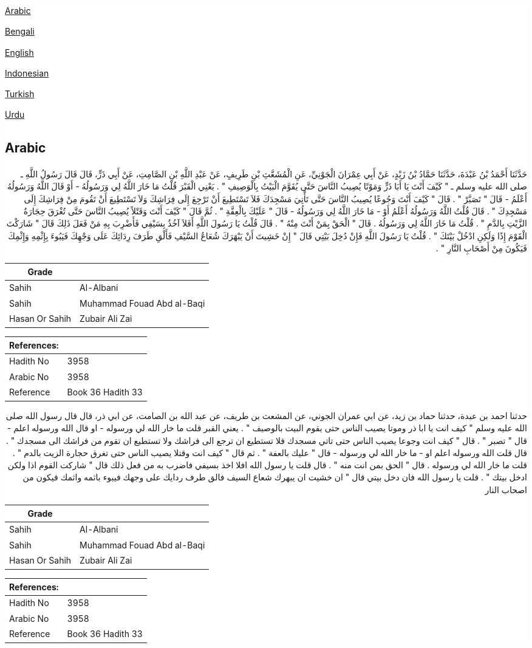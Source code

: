 [Arabic](#arabic)

[Bengali](#bengali)

[English](#english)

[Indonesian](#indonesian)

[Turkish](#turkish)

[Urdu](#urdu)

## Arabic


<div dir="rtl" lang="ar" style={{fontSize:'larger',backgroundColor:'#f8f9fa',padding:20}}>
حَدَّثَنَا أَحْمَدُ بْنُ عَبْدَةَ، حَدَّثَنَا حَمَّادُ بْنُ زَيْدٍ، عَنْ أَبِي عِمْرَانَ الْجَوْنِيِّ، عَنِ الْمُشَعَّثِ بْنِ طَرِيفٍ، عَنْ عَبْدِ اللَّهِ بْنِ الصَّامِتِ، عَنْ أَبِي ذَرٍّ، قَالَ قَالَ رَسُولُ اللَّهِ ـ صلى الله عليه وسلم ـ ‏"‏ كَيْفَ أَنْتَ يَا أَبَا ذَرٍّ وَمَوْتًا يُصِيبُ النَّاسَ حَتَّى يُقَوَّمَ الْبَيْتُ بِالْوَصِيفِ ‏"‏ ‏.‏ يَعْنِي الْقَبْرَ قُلْتُ مَا خَارَ اللَّهُ لِي وَرَسُولُهُ - أَوْ قَالَ اللَّهُ وَرَسُولُهُ أَعْلَمُ - قَالَ ‏"‏ تَصَبَّرْ ‏"‏ ‏.‏ قَالَ ‏"‏ كَيْفَ أَنْتَ وَجُوعًا يُصِيبُ النَّاسَ حَتَّى تَأْتِيَ مَسْجِدَكَ فَلاَ تَسْتَطِيعَ أَنْ تَرْجِعَ إِلَى فِرَاشِكَ وَلاَ تَسْتَطِيعَ أَنْ تَقُومَ مِنْ فِرَاشِكَ إِلَى مَسْجِدِكَ ‏"‏ ‏.‏ قَالَ قُلْتُ اللَّهُ وَرَسُولُهُ أَعْلَمُ أَوْ - مَا خَارَ اللَّهُ لِي وَرَسُولُهُ - قَالَ ‏"‏ عَلَيْكَ بِالْعِفَّةِ ‏"‏ ‏.‏ ثُمَّ قَالَ ‏"‏ كَيْفَ أَنْتَ وَقَتْلاً يُصِيبُ النَّاسَ حَتَّى تُغْرَقَ حِجَارَةُ الزَّيْتِ بِالدَّمِ ‏"‏ ‏.‏ قُلْتُ مَا خَارَ اللَّهُ لِي وَرَسُولُهُ ‏.‏ قَالَ ‏"‏ الْحَقْ بِمَنْ أَنْتَ مِنْهُ ‏"‏ ‏.‏ قَالَ قُلْتُ يَا رَسُولَ اللَّهِ أَفَلاَ آخُذُ بِسَيْفِي فَأَضْرِبَ بِهِ مَنْ فَعَلَ ذَلِكَ قَالَ ‏"‏ شَارَكْتَ الْقَوْمَ إِذًا وَلَكِنِ ادْخُلْ بَيْتَكَ ‏"‏ ‏.‏ قُلْتُ يَا رَسُولَ اللَّهِ فَإِنْ دُخِلَ بَيْتِي قَالَ ‏"‏ إِنْ خَشِيتَ أَنْ يَبْهَرَكَ شُعَاعُ السَّيْفِ فَأَلْقِ طَرَفَ رِدَائِكَ عَلَى وَجْهِكَ فَيَبُوءَ بِإِثْمِهِ وَإِثْمِكَ فَيَكُونَ مِنْ أَصْحَابِ النَّارِ ‏"‏ ‏.‏
</div>
<div style={{backgroundColor:'#f8f9fa',padding:20, marginBottom: 10}}><table> <thead> <tr> <th>Grade</th> <th></th> </tr> </thead> <tbody> <tr><td>Sahih</td><td>Al-Albani</td></tr><tr><td>Sahih</td><td>Muhammad Fouad Abd al-Baqi</td></tr><tr><td>Hasan Or Sahih</td><td>Zubair Ali Zai</td></tr></tbody></table><table> <thead> <tr> <th>References:</th> <th></th> </tr> </thead> <tbody><tr><td>Hadith No</td><td>3958</td></tr><tr><td>Arabic No</td><td>3958</td></tr><tr><td>Reference</td><td>Book 36 Hadith 33</td></tr></tbody></table></div>


<div dir="rtl" lang="ar" style={{fontSize:'larger',backgroundColor:'#f8f9fa',padding:20}}>
حدثنا احمد بن عبدة، حدثنا حماد بن زيد، عن ابي عمران الجوني، عن المشعث بن طريف، عن عبد الله بن الصامت، عن ابي ذر، قال قال رسول الله صلى الله عليه وسلم " كيف انت يا ابا ذر وموتا يصيب الناس حتى يقوم البيت بالوصيف " . يعني القبر قلت ما خار الله لي ورسوله - او قال الله ورسوله اعلم - قال " تصبر " . قال " كيف انت وجوعا يصيب الناس حتى تاتي مسجدك فلا تستطيع ان ترجع الى فراشك ولا تستطيع ان تقوم من فراشك الى مسجدك " . قال قلت الله ورسوله اعلم او - ما خار الله لي ورسوله - قال " عليك بالعفة " . ثم قال " كيف انت وقتلا يصيب الناس حتى تغرق حجارة الزيت بالدم " . قلت ما خار الله لي ورسوله . قال " الحق بمن انت منه " . قال قلت يا رسول الله افلا اخذ بسيفي فاضرب به من فعل ذلك قال " شاركت القوم اذا ولكن ادخل بيتك " . قلت يا رسول الله فان دخل بيتي قال " ان خشيت ان يبهرك شعاع السيف فالق طرف ردايك على وجهك فيبوء باثمه واثمك فيكون من اصحاب النار
</div>
<div style={{backgroundColor:'#f8f9fa',padding:20, marginBottom: 10}}><table> <thead> <tr> <th>Grade</th> <th></th> </tr> </thead> <tbody> <tr><td>Sahih</td><td>Al-Albani</td></tr><tr><td>Sahih</td><td>Muhammad Fouad Abd al-Baqi</td></tr><tr><td>Hasan Or Sahih</td><td>Zubair Ali Zai</td></tr></tbody></table><table> <thead> <tr> <th>References:</th> <th></th> </tr> </thead> <tbody><tr><td>Hadith No</td><td>3958</td></tr><tr><td>Arabic No</td><td>3958</td></tr><tr><td>Reference</td><td>Book 36 Hadith 33</td></tr></tbody></table></div>
